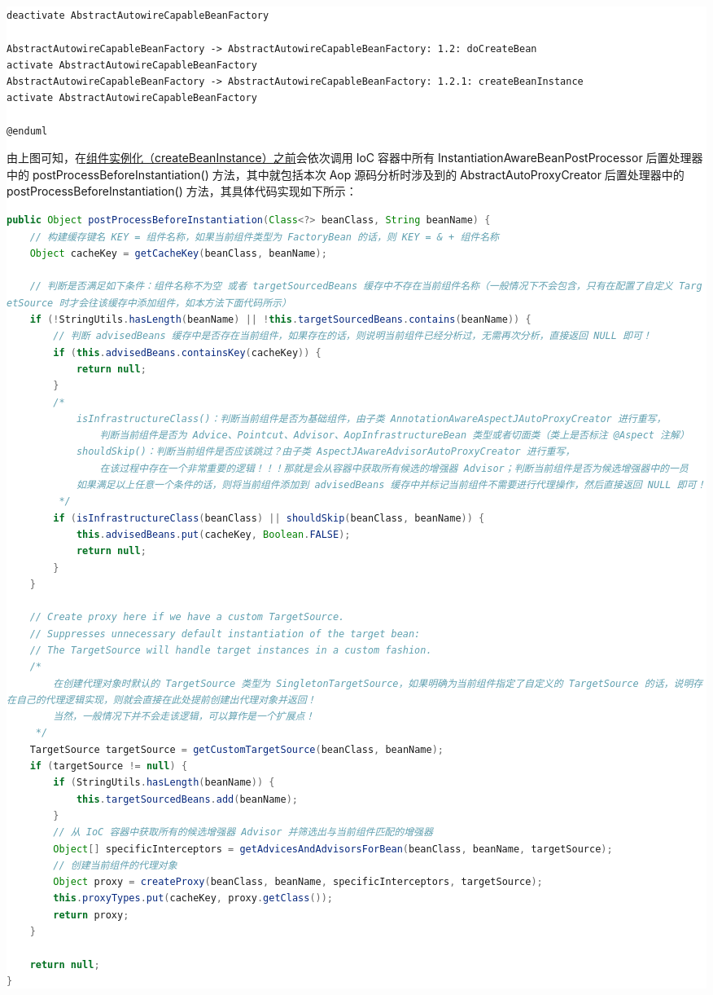 ```plantuml
deactivate AbstractAutowireCapableBeanFactory

AbstractAutowireCapableBeanFactory -> AbstractAutowireCapableBeanFactory: 1.2: doCreateBean
activate AbstractAutowireCapableBeanFactory
AbstractAutowireCapableBeanFactory -> AbstractAutowireCapableBeanFactory: 1.2.1: createBeanInstance
activate AbstractAutowireCapableBeanFactory

@enduml
```

由上图可知，在<u>组件实例化（createBeanInstance）之前</u>会依次调用 IoC 容器中所有 InstantiationAwareBeanPostProcessor 后置处理器中的 postProcessBeforeInstantiation() 方法，其中就包括本次 Aop 源码分析时涉及到的 AbstractAutoProxyCreator 后置处理器中的 postProcessBeforeInstantiation() 方法，其具体代码实现如下所示：

```java
public Object postProcessBeforeInstantiation(Class<?> beanClass, String beanName) {
    // 构建缓存键名 KEY = 组件名称，如果当前组件类型为 FactoryBean 的话，则 KEY = & + 组件名称
    Object cacheKey = getCacheKey(beanClass, beanName);

    // 判断是否满足如下条件：组件名称不为空 或者 targetSourcedBeans 缓存中不存在当前组件名称（一般情况下不会包含，只有在配置了自定义 TargetSource 时才会往该缓存中添加组件，如本方法下面代码所示）
    if (!StringUtils.hasLength(beanName) || !this.targetSourcedBeans.contains(beanName)) {
        // 判断 advisedBeans 缓存中是否存在当前组件，如果存在的话，则说明当前组件已经分析过，无需再次分析，直接返回 NULL 即可！
        if (this.advisedBeans.containsKey(cacheKey)) {
            return null;
        }
        /*
            isInfrastructureClass()：判断当前组件是否为基础组件，由子类 AnnotationAwareAspectJAutoProxyCreator 进行重写，
                判断当前组件是否为 Advice、Pointcut、Advisor、AopInfrastructureBean 类型或者切面类（类上是否标注 @Aspect 注解）
            shouldSkip()：判断当前组件是否应该跳过？由子类 AspectJAwareAdvisorAutoProxyCreator 进行重写，
                在该过程中存在一个非常重要的逻辑！！！那就是会从容器中获取所有候选的增强器 Advisor；判断当前组件是否为候选增强器中的一员
            如果满足以上任意一个条件的话，则将当前组件添加到 advisedBeans 缓存中并标记当前组件不需要进行代理操作，然后直接返回 NULL 即可！
         */
        if (isInfrastructureClass(beanClass) || shouldSkip(beanClass, beanName)) {
            this.advisedBeans.put(cacheKey, Boolean.FALSE);
            return null;
        }
    }

    // Create proxy here if we have a custom TargetSource.
    // Suppresses unnecessary default instantiation of the target bean:
    // The TargetSource will handle target instances in a custom fashion.
    /*
        在创建代理对象时默认的 TargetSource 类型为 SingletonTargetSource，如果明确为当前组件指定了自定义的 TargetSource 的话，说明存在自己的代理逻辑实现，则就会直接在此处提前创建出代理对象并返回！
        当然，一般情况下并不会走该逻辑，可以算作是一个扩展点！
     */
    TargetSource targetSource = getCustomTargetSource(beanClass, beanName);
    if (targetSource != null) {
        if (StringUtils.hasLength(beanName)) {
            this.targetSourcedBeans.add(beanName);
        }
        // 从 IoC 容器中获取所有的候选增强器 Advisor 并筛选出与当前组件匹配的增强器
        Object[] specificInterceptors = getAdvicesAndAdvisorsForBean(beanClass, beanName, targetSource);
        // 创建当前组件的代理对象
        Object proxy = createProxy(beanClass, beanName, specificInterceptors, targetSource);
        this.proxyTypes.put(cacheKey, proxy.getClass());
        return proxy;
    }

    return null;
}
```